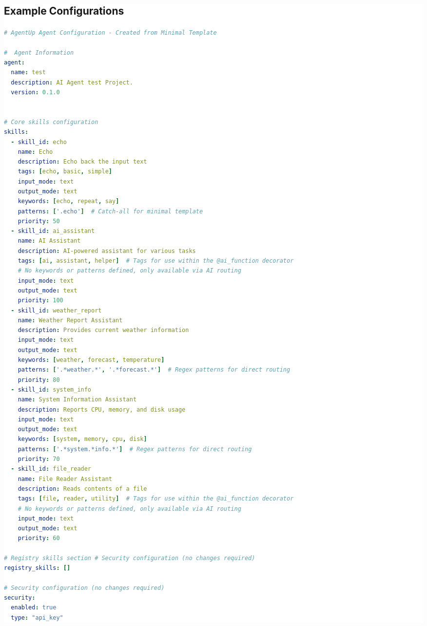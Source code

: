 ## Example Configurations


```yaml
# AgentUp Agent Configuration - Created from Minimal Template

#  Agent Information
agent:
  name: test
  description: AI Agent test Project.
  version: 0.1.0


# Core skills configuration
skills:
  - skill_id: echo
    name: Echo
    description: Echo back the input text
    tags: [echo, basic, simple]
    input_mode: text
    output_mode: text
    keywords: [echo, repeat, say]
    patterns: ['.echo']  # Catch-all for minimal template
    priority: 50
  - skill_id: ai_assistant
    name: AI Assistant
    description: AI-powered assistant for various tasks
    tags: [ai, assistant, helper]  # Tags for use within the @ai_function decorator
    # No keywords or patterns defined, only available via AI routing
    input_mode: text
    output_mode: text
    priority: 100
  - skill_id: weather_report
    name: Weather Report Assistant
    description: Provides current weather information
    input_mode: text
    output_mode: text
    keywords: [weather, forecast, temperature]
    patterns: ['.*weather.*', '.*forecast.*']  # Regex patterns for direct routing
    priority: 80
  - skill_id: system_info
    name: System Information Assistant
    description: Reports CPU, memory, and disk usage
    input_mode: text
    output_mode: text
    keywords: [system, memory, cpu, disk]
    patterns: ['.*system.*info.*']  # Regex patterns for direct routing
    priority: 70
  - skill_id: file_reader
    name: File Reader Assistant
    description: Reads contents of a file
    tags: [file, reader, utility]  # Tags for use within the @ai_function decorator
    # No keywords or patterns defined, only available via AI routing
    input_mode: text
    output_mode: text
    priority: 60

# Registry skills section # Security configuration (no changes required)
registry_skills: []

# Security configuration (no changes required)
security:
  enabled: true
  type: "api_key"
```